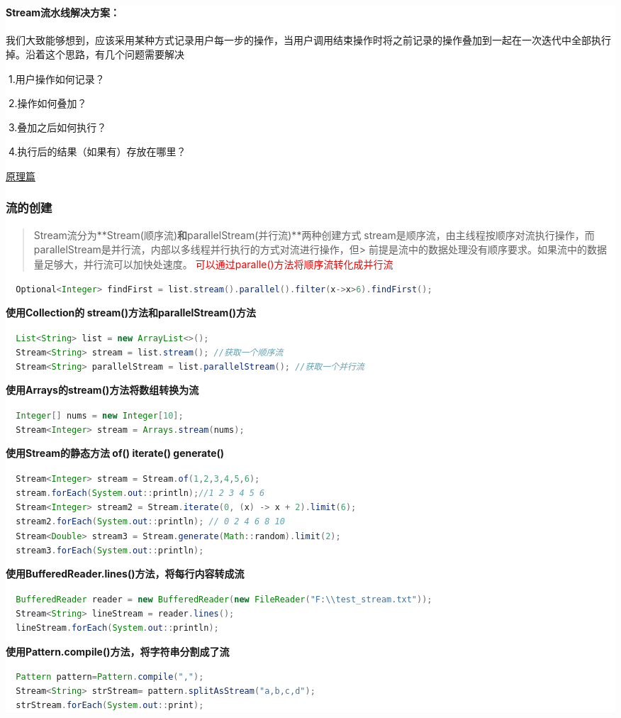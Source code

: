 #### Stream流水线解决方案：

我们大致能够想到，应该采用某种方式记录用户每一步的操作，当用户调用结束操作时将之前记录的操作叠加到一起在一次迭代中全部执行掉。沿着这个思路，有几个问题需要解决

​	1.用户操作如何记录？

​	2.操作如何叠加？

​	3.叠加之后如何执行？

​	4.执行后的结果（如果有）存放在哪里？

[原理篇](https://www.cnblogs.com/CarpenterLee/p/6637118.html)

### 流的创建

  > Stream流分为**Stream(顺序流)**和**parallelStream(并行流)**两种创建方式
  > stream是顺序流，由主线程按顺序对流执行操作，而parallelStream是并行流，内部以多线程并行执行的方式对流进行操作，但> 前提是流中的数据处理没有顺序要求。如果流中的数据量足够大，并行流可以加快处速度。
  <font color="red">可以通过paralle()方法将顺序流转化成并行流</font>
  ```java
    Optional<Integer> findFirst = list.stream().parallel().filter(x->x>6).findFirst();
  ```

  **使用Collection的 stream()方法和parallelStream()方法**
  ```java
    List<String> list = new ArrayList<>();
    Stream<String> stream = list.stream(); //获取一个顺序流
    Stream<String> parallelStream = list.parallelStream(); //获取一个并行流
  ```
  **使用Arrays的stream()方法将数组转换为流**
  ```java
    Integer[] nums = new Integer[10];
    Stream<Integer> stream = Arrays.stream(nums);
  ```
  **使用Stream的静态方法 of() iterate() generate()**
  ```java
    Stream<Integer> stream = Stream.of(1,2,3,4,5,6);
    stream.forEach(System.out::println);//1 2 3 4 5 6
    Stream<Integer> stream2 = Stream.iterate(0, (x) -> x + 2).limit(6);
    stream2.forEach(System.out::println); // 0 2 4 6 8 10
    Stream<Double> stream3 = Stream.generate(Math::random).limit(2);
    stream3.forEach(System.out::println);
  ```
  **使用BufferedReader.lines()方法，将每行内容转成流**
  ```java
    BufferedReader reader = new BufferedReader(new FileReader("F:\\test_stream.txt"));
    Stream<String> lineStream = reader.lines();
    lineStream.forEach(System.out::println);
  ```
  **使用Pattern.compile()方法，将字符串分割成了流**
  ```java
    Pattern pattern=Pattern.compile(",");
    Stream<String> strStream= pattern.splitAsStream("a,b,c,d");
    strStream.forEach(System.out::print);
  ```
